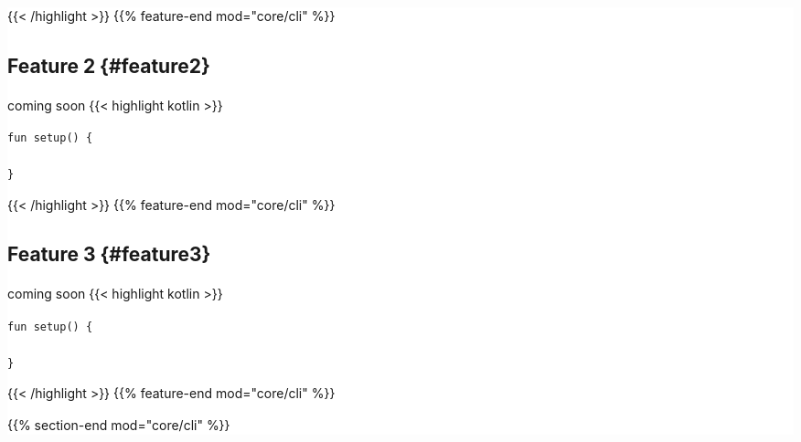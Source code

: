 {{< /highlight >}}
{{% feature-end mod="core/cli" %}}

## Feature 2 {#feature2}
coming soon
{{< highlight kotlin >}}

    fun setup() {
        
    }

{{< /highlight >}}
{{% feature-end mod="core/cli" %}}

## Feature 3 {#feature3}
coming soon
{{< highlight kotlin >}}

    fun setup() {
        
    }

{{< /highlight >}}
{{% feature-end mod="core/cli" %}}

{{% section-end mod="core/cli" %}}

